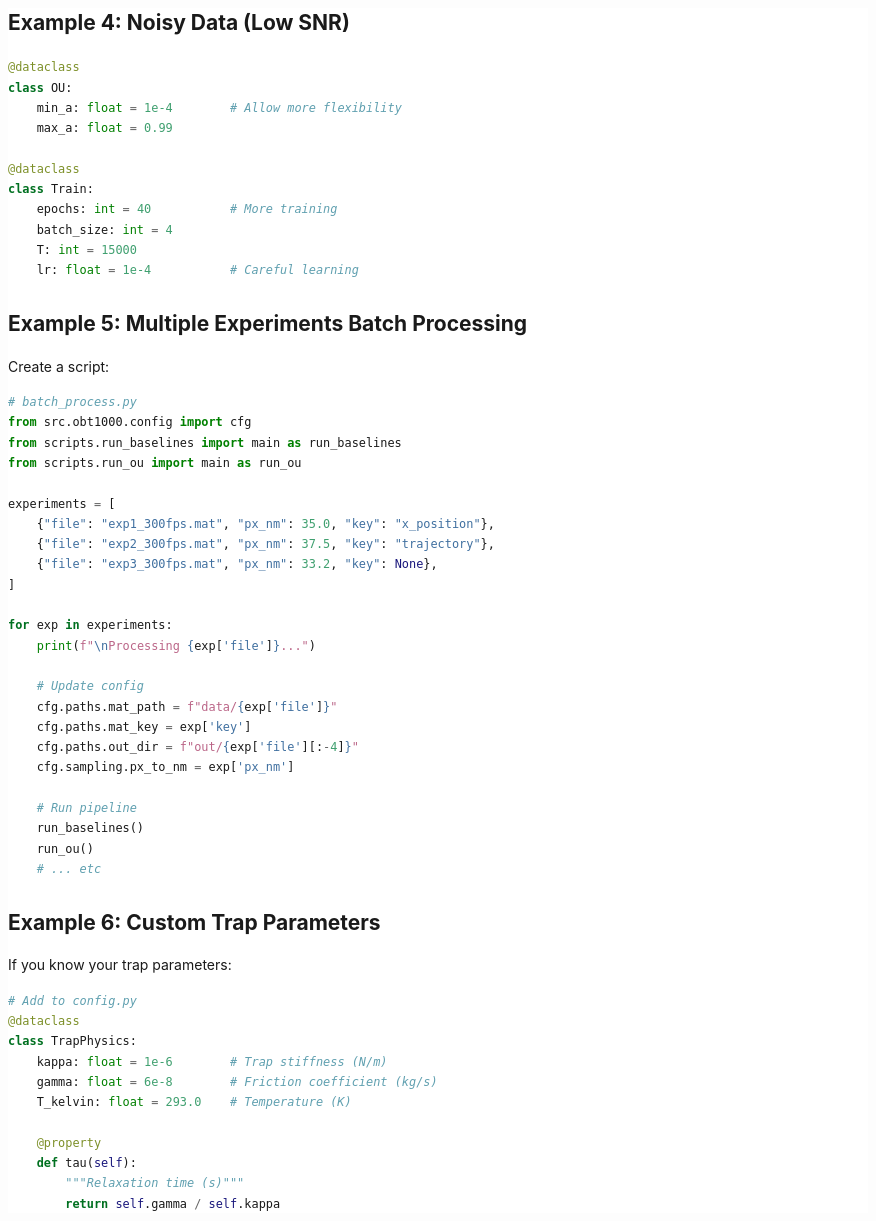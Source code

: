 ## Example 4: Noisy Data (Low SNR)

```python
@dataclass
class OU:
    min_a: float = 1e-4        # Allow more flexibility
    max_a: float = 0.99

@dataclass
class Train:
    epochs: int = 40           # More training
    batch_size: int = 4
    T: int = 15000
    lr: float = 1e-4           # Careful learning
```

## Example 5: Multiple Experiments Batch Processing

Create a script:

```python
# batch_process.py
from src.obt1000.config import cfg
from scripts.run_baselines import main as run_baselines
from scripts.run_ou import main as run_ou

experiments = [
    {"file": "exp1_300fps.mat", "px_nm": 35.0, "key": "x_position"},
    {"file": "exp2_300fps.mat", "px_nm": 37.5, "key": "trajectory"},
    {"file": "exp3_300fps.mat", "px_nm": 33.2, "key": None},
]

for exp in experiments:
    print(f"\nProcessing {exp['file']}...")

    # Update config
    cfg.paths.mat_path = f"data/{exp['file']}"
    cfg.paths.mat_key = exp['key']
    cfg.paths.out_dir = f"out/{exp['file'][:-4]}"
    cfg.sampling.px_to_nm = exp['px_nm']

    # Run pipeline
    run_baselines()
    run_ou()
    # ... etc
```

## Example 6: Custom Trap Parameters

If you know your trap parameters:

```python
# Add to config.py
@dataclass
class TrapPhysics:
    kappa: float = 1e-6        # Trap stiffness (N/m)
    gamma: float = 6e-8        # Friction coefficient (kg/s)
    T_kelvin: float = 293.0    # Temperature (K)

    @property
    def tau(self):
        """Relaxation time (s)"""
        return self.gamma / self.kappa

```